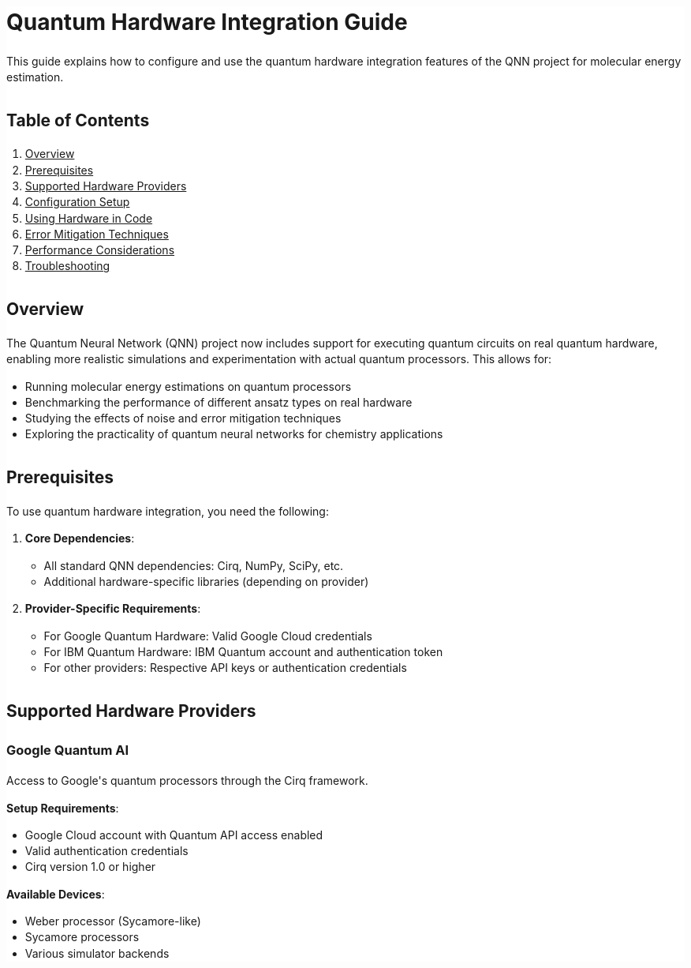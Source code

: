 # Quantum Hardware Integration Guide

This guide explains how to configure and use the quantum hardware integration features of the QNN project for molecular energy estimation.

## Table of Contents
1. [Overview](#overview)
2. [Prerequisites](#prerequisites)
3. [Supported Hardware Providers](#supported-hardware-providers)
4. [Configuration Setup](#configuration-setup)
5. [Using Hardware in Code](#using-hardware-in-code)
6. [Error Mitigation Techniques](#error-mitigation-techniques)
7. [Performance Considerations](#performance-considerations)
8. [Troubleshooting](#troubleshooting)

## Overview

The Quantum Neural Network (QNN) project now includes support for executing quantum circuits on real quantum hardware, enabling more realistic simulations and experimentation with actual quantum processors. This allows for:

- Running molecular energy estimations on quantum processors
- Benchmarking the performance of different ansatz types on real hardware
- Studying the effects of noise and error mitigation techniques
- Exploring the practicality of quantum neural networks for chemistry applications

## Prerequisites

To use quantum hardware integration, you need the following:

1. **Core Dependencies**:
   - All standard QNN dependencies: Cirq, NumPy, SciPy, etc.
   - Additional hardware-specific libraries (depending on provider)

2. **Provider-Specific Requirements**:
   - For Google Quantum Hardware: Valid Google Cloud credentials
   - For IBM Quantum Hardware: IBM Quantum account and authentication token
   - For other providers: Respective API keys or authentication credentials

## Supported Hardware Providers

### Google Quantum AI

Access to Google's quantum processors through the Cirq framework.

**Setup Requirements**:
- Google Cloud account with Quantum API access enabled
- Valid authentication credentials
- Cirq version 1.0 or higher

**Available Devices**:
- Weber processor (Sycamore-like)
- Sycamore processors
- Various simulator backends
